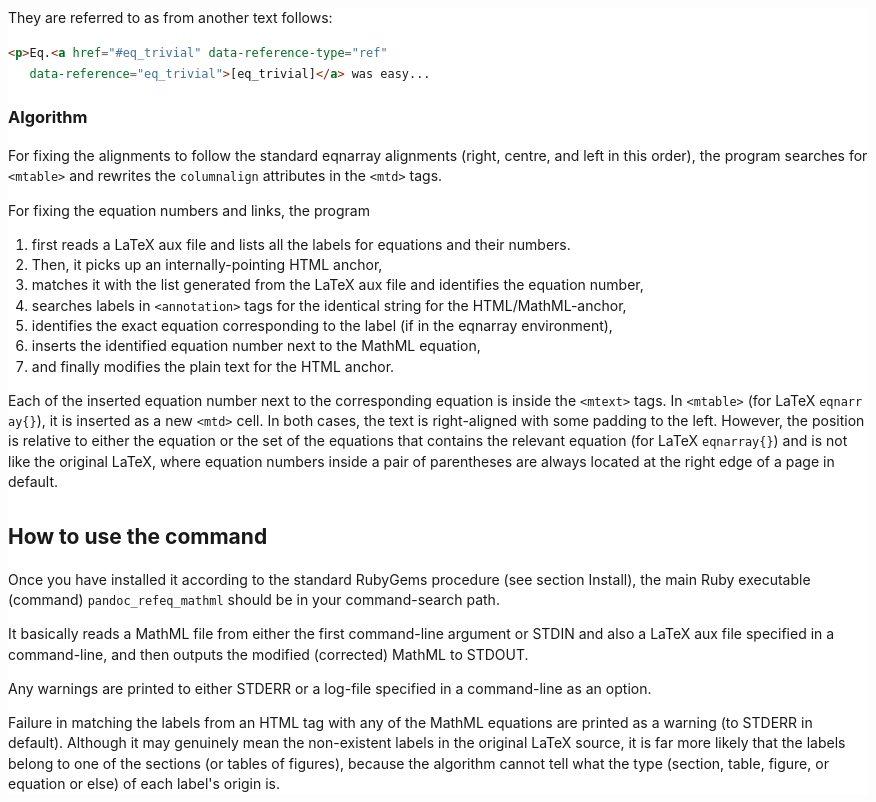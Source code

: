 They are referred to as from another text follows:

```html
<p>Eq.<a href="#eq_trivial" data-reference-type="ref"
   data-reference="eq_trivial">[eq_trivial]</a> was easy...
```

### Algorithm

For fixing the alignments to follow the standard eqnarray alignments (right,
centre, and left in this order), the program searches for `<mtable>` and
rewrites the `columnalign` attributes in the `<mtd>` tags.

For fixing the equation numbers and links, the program

1.  first reads a LaTeX aux file and lists all the labels for equations and
    their numbers.
2.  Then, it picks up an internally-pointing HTML anchor,
3.  matches it with the list generated from the LaTeX aux file and identifies
    the equation number,
4.  searches labels in `<annotation>` tags for the identical string for the
    HTML/MathML-anchor,
5.  identifies the exact equation corresponding to the label (if in the
    eqnarray environment),
6.  inserts the identified equation number next to the MathML equation,
7.  and finally modifies the plain text for the HTML anchor.


Each of the inserted equation number next to the corresponding equation is
inside the `<mtext>` tags. In `<mtable>` (for LaTeX `eqnarray{}`), it is
inserted as a new `<mtd>` cell. In both cases, the text is right-aligned with
some padding to the left.  However, the position is relative to either the
equation or the set of the equations that contains the relevant equation (for
LaTeX `eqnarray{}`) and is not like the original LaTeX, where equation numbers
inside a pair of parentheses are always located at the right edge of a page in
default.

## How to use the command

Once you have installed it according to the standard RubyGems procedure (see
section Install), the main Ruby executable (command) `pandoc_refeq_mathml`
should be in your command-search path.

It basically reads a MathML file from either the first command-line argument
or STDIN and also a LaTeX aux file specified in a command-line, and then
outputs the modified (corrected) MathML to STDOUT.

Any warnings are printed to either STDERR or a log-file specified in a
command-line as an option.

Failure in matching the labels from an HTML tag with any of the MathML
equations are printed as a warning (to STDERR in default). Although it may
genuinely mean the non-existent labels in the original LaTeX source, it is far
more likely that the labels belong to one of the sections (or tables of
figures), because the algorithm cannot tell what the type (section, table,
figure, or equation or else) of each label's origin is.
